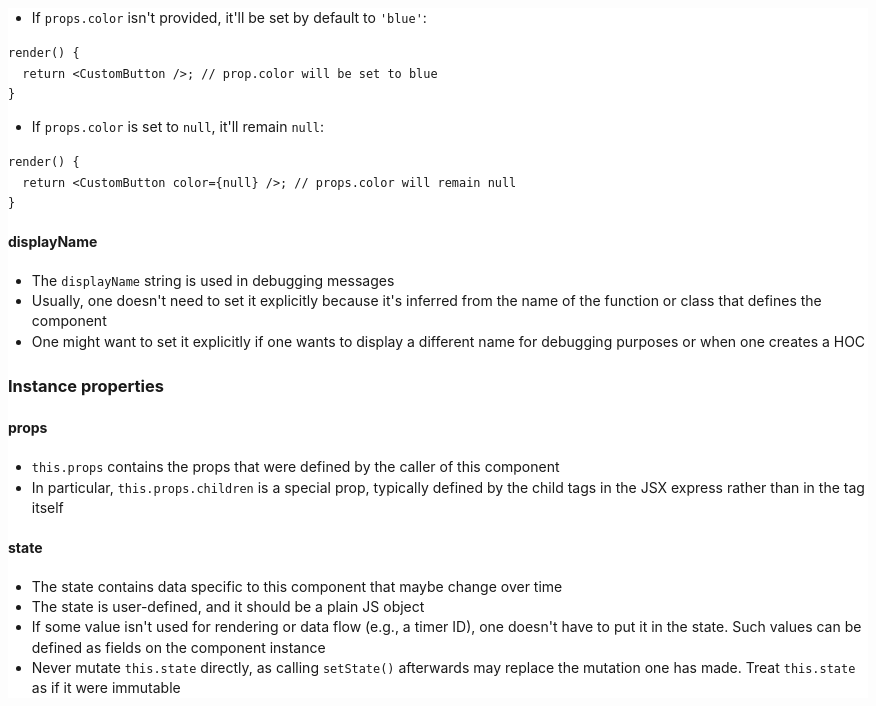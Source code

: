 - If `props.color` isn't provided, it'll be set by default to `'blue'`:

```
render() {
  return <CustomButton />; // prop.color will be set to blue
}
```

- If `props.color` is set to `null`, it'll remain `null`:

```
render() {
  return <CustomButton color={null} />; // props.color will remain null
}
```

#### displayName

- The `displayName` string is used in debugging messages
- Usually, one doesn't need to set it explicitly because it's inferred from the name of the function or class that defines the component
- One might want to set it explicitly if one wants to display a different name for debugging purposes or when one creates a HOC

### Instance properties

#### props

- `this.props` contains the props that were defined by the caller of this component
- In particular, `this.props.children` is a special prop, typically defined by the child tags in the JSX express rather than in the tag itself

#### state

- The state contains data specific to this component that maybe change over time
- The state is user-defined, and it should be a plain JS object
- If some value isn't used for rendering or data flow (e.g., a timer ID), one doesn't have to put it in the state. Such values can be defined as fields on the component instance
- Never mutate `this.state` directly, as calling `setState()` afterwards may replace the mutation one has made. Treat `this.state` as if it were immutable